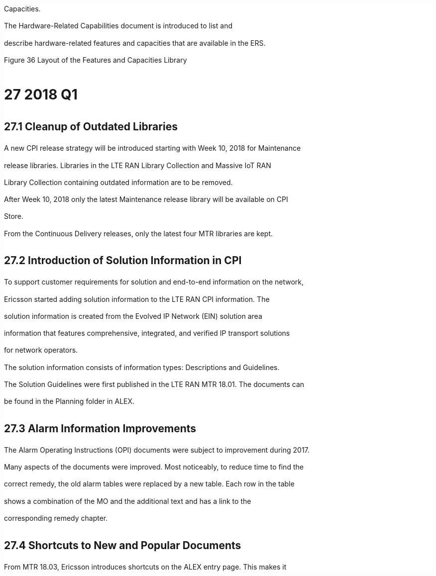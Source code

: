 Capacities.

The Hardware-Related Capabilities document is introduced to list and

describe hardware-related features and capacities that are available in the ERS.

Figure 36   Layout of the Features and Capacities Library

# 27 2018 Q1

## 27.1 Cleanup of Outdated Libraries

A new CPI release strategy will be introduced starting with Week 10, 2018 for Maintenance

release libraries. Libraries in the LTE RAN Library Collection and Massive IoT RAN

Library Collection containing outdated information are to be removed.

After Week 10, 2018 only the latest Maintenance release library will be available on CPI

Store.

From the Continuous Delivery releases, only the latest four MTR libraries are kept.

## 27.2 Introduction of Solution Information in CPI

To support customer requirements for solution and end-to-end information on the network,

Ericsson started adding solution information to the LTE RAN CPI information. The

solution information is created from the Evolved IP Network (EIN) solution area

information that features comprehensive, integrated, and verified IP transport solutions

for network operators.

The solution information consists of information types: Descriptions and Guidelines.

The Solution Guidelines were first published in the LTE RAN MTR 18.01. The documents can

be found in the Planning folder in ALEX.

## 27.3 Alarm Information Improvements

The Alarm Operating Instructions (OPI) documents were subject to improvement during 2017.

Many aspects of the documents were improved. Most noticeably, to reduce time to find the

correct remedy, the old alarm tables were replaced by a new table. Each row in the table

shows a combination of the MO and the additional text and has a link to the

corresponding remedy chapter.

## 27.4 Shortcuts to New and Popular Documents

From MTR 18.03, Ericsson introduces shortcuts on the ALEX entry page. This makes it

